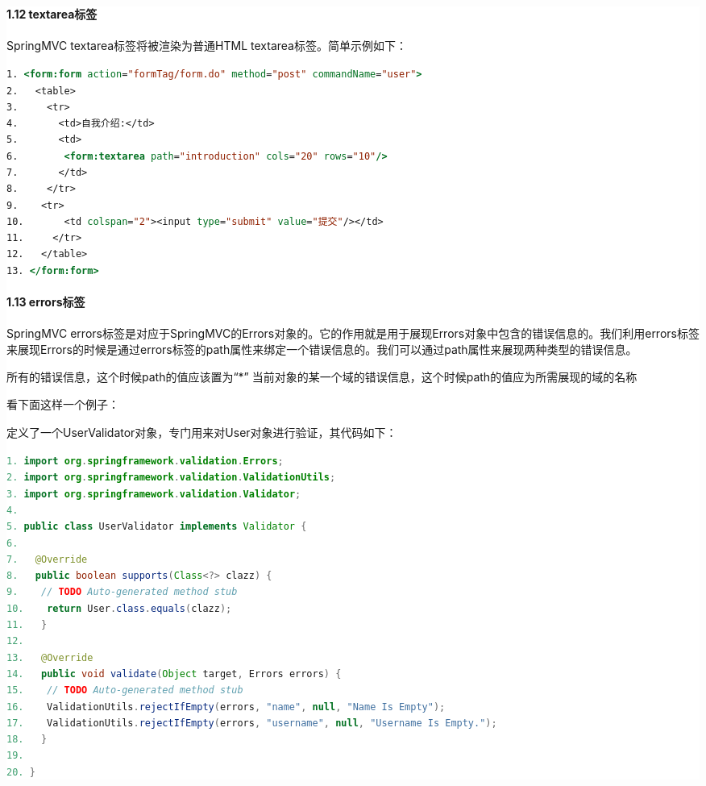 #### 1.12    textarea标签

SpringMVC textarea标签将被渲染为普通HTML textarea标签。简单示例如下：

```jsp
1. <form:form action="formTag/form.do" method="post" commandName="user"> 
2.   <table> 
3.     <tr> 
4.       <td>自我介绍:</td> 
5.       <td> 
6.        <form:textarea path="introduction" cols="20" rows="10"/> 
7.       </td> 
8.     </tr> 
9.    <tr> 
10.       <td colspan="2"><input type="submit" value="提交"/></td> 
11.     </tr> 
12.   </table> 
13. </form:form> 
```



#### 1.13    errors标签

SpringMVC errors标签是对应于SpringMVC的Errors对象的。它的作用就是用于展现Errors对象中包含的错误信息的。我们利用errors标签来展现Errors的时候是通过errors标签的path属性来绑定一个错误信息的。我们可以通过path属性来展现两种类型的错误信息。

所有的错误信息，这个时候path的值应该置为“*”
当前对象的某一个域的错误信息，这个时候path的值应为所需展现的域的名称

看下面这样一个例子：

定义了一个UserValidator对象，专门用来对User对象进行验证，其代码如下：

```java
1. import org.springframework.validation.Errors; 
2. import org.springframework.validation.ValidationUtils; 
3. import org.springframework.validation.Validator; 
4.  
5. public class UserValidator implements Validator { 
6.  
7.   @Override 
8.   public boolean supports(Class<?> clazz) { 
9.    // TODO Auto-generated method stub 
10.    return User.class.equals(clazz); 
11.   } 
12.  
13.   @Override 
14.   public void validate(Object target, Errors errors) { 
15.    // TODO Auto-generated method stub 
16.    ValidationUtils.rejectIfEmpty(errors, "name", null, "Name Is Empty"); 
17.    ValidationUtils.rejectIfEmpty(errors, "username", null, "Username Is Empty."); 
18.   } 
19.  
20. } 
```
